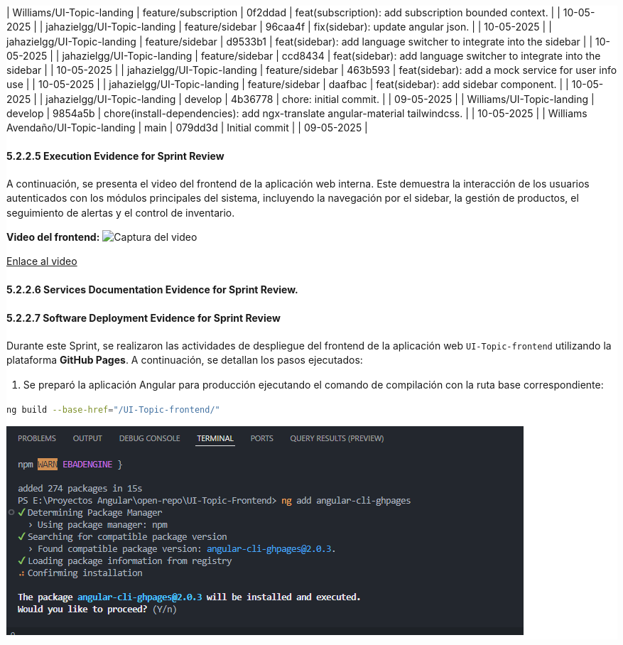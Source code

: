 | Williams/UI-Topic-landing | feature/subscription | 0f2ddad | feat(subscription): add subscription bounded context. |  | 10-05-2025 |
| jahazielgg/UI-Topic-landing | feature/sidebar | 96caa4f | fix(sidebar): update angular json. |  | 10-05-2025 |
| jahazielgg/UI-Topic-landing | feature/sidebar | d9533b1 | feat(sidebar): add language switcher to integrate into the sidebar |  | 10-05-2025 |
| jahazielgg/UI-Topic-landing | feature/sidebar | ccd8434 | feat(sidebar): add language switcher to integrate into the sidebar |  | 10-05-2025 |
| jahazielgg/UI-Topic-landing | feature/sidebar | 463b593 | feat(sidebar): add a mock service for user info use |  | 10-05-2025 |
| jahazielgg/UI-Topic-landing | feature/sidebar | daafbac | feat(sidebar): add sidebar component. |  | 10-05-2025 |
| jahazielgg/UI-Topic-landing | develop | 4b36778 | chore: initial commit. |  | 09-05-2025 |
| Williams/UI-Topic-landing | develop | 9854a5b | chore(install-dependencies): add ngx-translate angular-material tailwindcss. |  | 10-05-2025 |
| Williams Avendaño/UI-Topic-landing | main | 079dd3d | Initial commit |  | 09-05-2025 |

#### 5.2.2.5 Execution Evidence for Sprint Review

A continuación, se presenta el video del frontend de la aplicación web interna. Este demuestra la interacción de los usuarios autenticados con los módulos principales del sistema, incluyendo la navegación por el sidebar, la gestión de productos, el seguimiento de alertas y el control de inventario.

**Video del frontend:** 
![Captura del video](assets/images/cap-5/evidence_sprint_2/video_evidence.png)
 
[Enlace al video](https://upcedupe-my.sharepoint.com/:v:/g/personal/u202021885_upc_edu_pe/ETDVDbf3CyRHspaBM0QOKCwBJu3DhOq9j9Un5OmGHZvtHA?e=4b2Tin&nav=eyJyZWZlcnJhbEluZm8iOnsicmVmZXJyYWxBcHAiOiJTdHJlYW1XZWJBcHAiLCJyZWZlcnJhbFZpZXciOiJTaGFyZURpYWxvZy1MaW5rIiwicmVmZXJyYWxBcHBQbGF0Zm9ybSI6IldlYiIsInJlZmVycmFsTW9kZSI6InZpZXcifX0%3D)

#### 5.2.2.6 Services Documentation Evidence for Sprint Review.

#### 5.2.2.7 Software Deployment Evidence for Sprint Review

Durante este Sprint, se realizaron las actividades de despliegue del frontend de la aplicación web `UI-Topic-frontend` utilizando la plataforma **GitHub Pages**. A continuación, se detallan los pasos ejecutados:

1. Se preparó la aplicación Angular para producción ejecutando el comando de compilación con la ruta base correspondiente:

```bash
ng build --base-href="/UI-Topic-frontend/"

```
![Paso 1](assets/images/cap5/evidence-sprint2/evidence_1.png)
